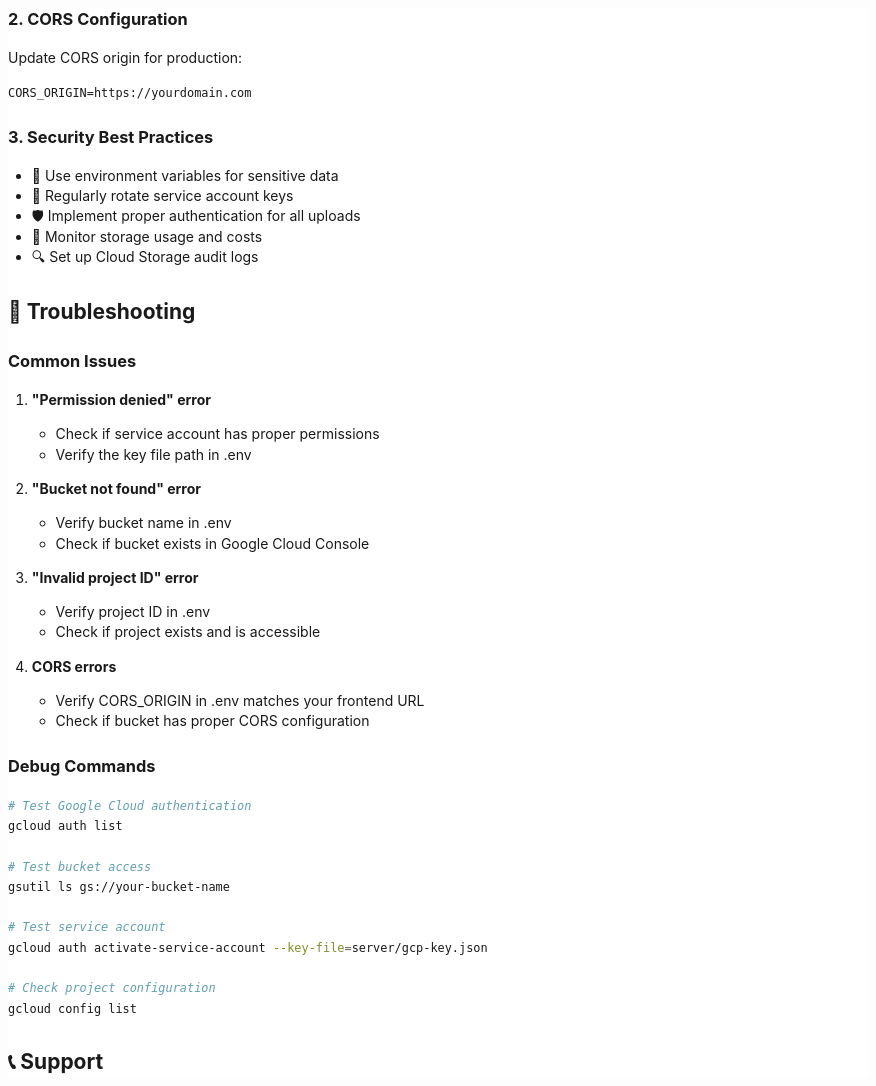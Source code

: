### 2. CORS Configuration

Update CORS origin for production:

```env
CORS_ORIGIN=https://yourdomain.com
```

### 3. Security Best Practices

- 🔐 Use environment variables for sensitive data
- 🔑 Regularly rotate service account keys
- 🛡️ Implement proper authentication for all uploads
- 📝 Monitor storage usage and costs
- 🔍 Set up Cloud Storage audit logs

## 🐛 Troubleshooting

### Common Issues

1. **"Permission denied" error**
   - Check if service account has proper permissions
   - Verify the key file path in .env

2. **"Bucket not found" error**
   - Verify bucket name in .env
   - Check if bucket exists in Google Cloud Console

3. **"Invalid project ID" error**
   - Verify project ID in .env
   - Check if project exists and is accessible

4. **CORS errors**
   - Verify CORS_ORIGIN in .env matches your frontend URL
   - Check if bucket has proper CORS configuration

### Debug Commands

```bash
# Test Google Cloud authentication
gcloud auth list

# Test bucket access
gsutil ls gs://your-bucket-name

# Test service account
gcloud auth activate-service-account --key-file=server/gcp-key.json

# Check project configuration
gcloud config list
```

## 📞 Support
